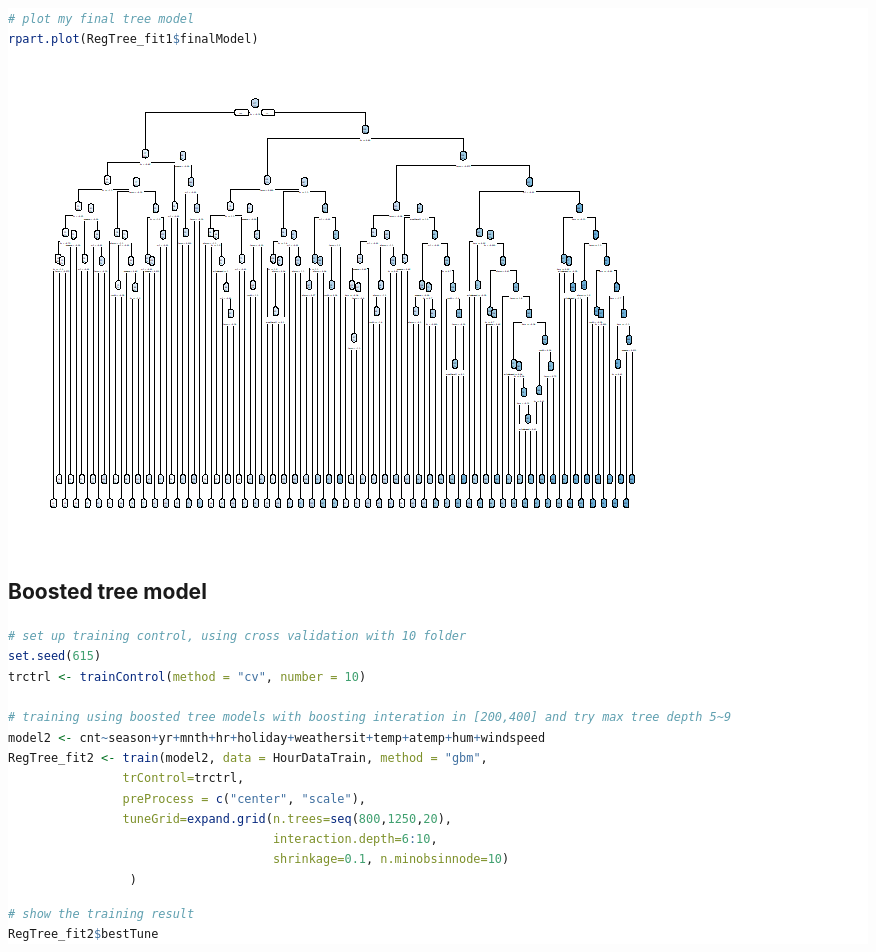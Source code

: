 ``` r
# plot my final tree model
rpart.plot(RegTree_fit1$finalModel)
```

![](0%20_files/figure-markdown_github/tree%20based%20model-2.png)

Boosted tree model
------------------

``` r
# set up training control, using cross validation with 10 folder
set.seed(615)
trctrl <- trainControl(method = "cv", number = 10)

# training using boosted tree models with boosting interation in [200,400] and try max tree depth 5~9
model2 <- cnt~season+yr+mnth+hr+holiday+weathersit+temp+atemp+hum+windspeed
RegTree_fit2 <- train(model2, data = HourDataTrain, method = "gbm",
                trControl=trctrl,
                preProcess = c("center", "scale"),
                tuneGrid=expand.grid(n.trees=seq(800,1250,20),
                                     interaction.depth=6:10,
                                     shrinkage=0.1, n.minobsinnode=10)
                 )
```

``` r
# show the training result
RegTree_fit2$bestTune
```

